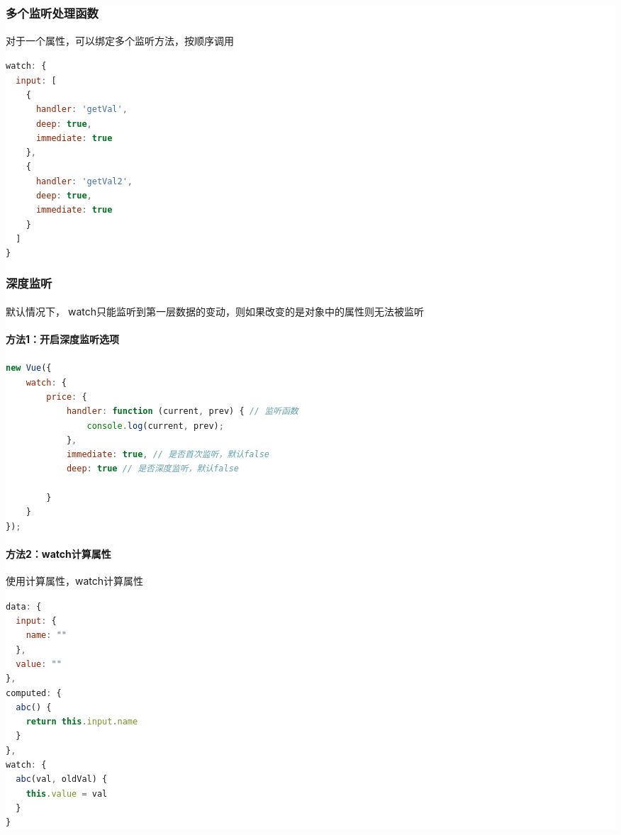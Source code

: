 ### 多个监听处理函数

对于一个属性，可以绑定多个监听方法，按顺序调用

```js
watch: {
  input: [
    {
      handler: 'getVal',
      deep: true,
      immediate: true
    },
    {
      handler: 'getVal2',
      deep: true,
      immediate: true
    }
  ]
}
```

### 深度监听

默认情况下， watch只能监听到第一层数据的变动，则如果改变的是对象中的属性则无法被监听

#### 方法1：开启深度监听选项

```js
new Vue({
    watch: {
        price: {
            handler: function (current, prev) { // 监听函数
				console.log(current, prev);
        	},
            immediate: true, // 是否首次监听，默认false
            deep: true // 是否深度监听，默认false
            
        }
    }
});
```

#### 方法2：watch计算属性

使用计算属性，watch计算属性

```js
data: {
  input: {
    name: ""
  },
  value: ""
},
computed: {
  abc() {
    return this.input.name
  }
},
watch: {
  abc(val, oldVal) {
    this.value = val
  }
}
```
